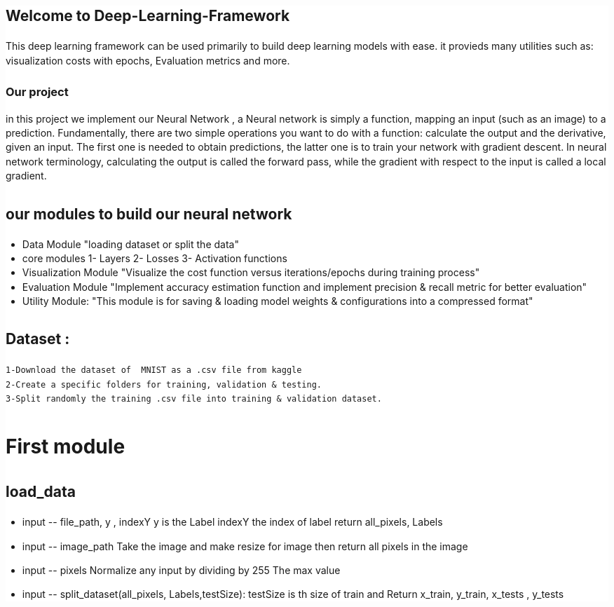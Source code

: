 
## Welcome to Deep-Learning-Framework

This deep learning framework can be used primarily to build deep learning models with ease. it provieds many utilities such as: visualization costs with epochs, Evaluation metrics and more.

### Our project

in this project we implement our Neural Network , a Neural network is simply a function, mapping an input (such as an image) to a prediction. Fundamentally, there are two simple operations you want to do with a function: calculate the output and the derivative, given an input. The first one is needed to obtain predictions, the latter one is to train your network with gradient descent. In neural network terminology, calculating the output is called the forward pass, while the gradient with respect to the input is called a local gradient.

## our modules to build our neural network
- Data Module "loading dataset or split the data"
- core modules
  1- Layers
  2- Losses
  3- Activation functions
- Visualization Module "Visualize the cost function versus iterations/epochs during training process"
- Evaluation Module "Implement accuracy estimation function and implement precision & recall metric for better evaluation"
- Utility Module: "This module is for saving & loading model weights & configurations into a compressed format"

## Dataset :
```markdown
1-Download the dataset of  MNIST as a .csv file from kaggle
2-Create a specific folders for training, validation & testing.
3-Split randomly the training .csv file into training & validation dataset.
```
# First module
## load_data
- input -- file_path, y , indexY
y is the Label
indexY the index of label
return all_pixels, Labels

- input -- image_path 
Take the image and make resize for image then return all pixels in the image

- input -- pixels
Normalize any input by dividing by 255 The max value

- input -- split_dataset(all_pixels, Labels,testSize):
testSize is th size of train 
and Return x_train, y_train, x_tests , y_tests
